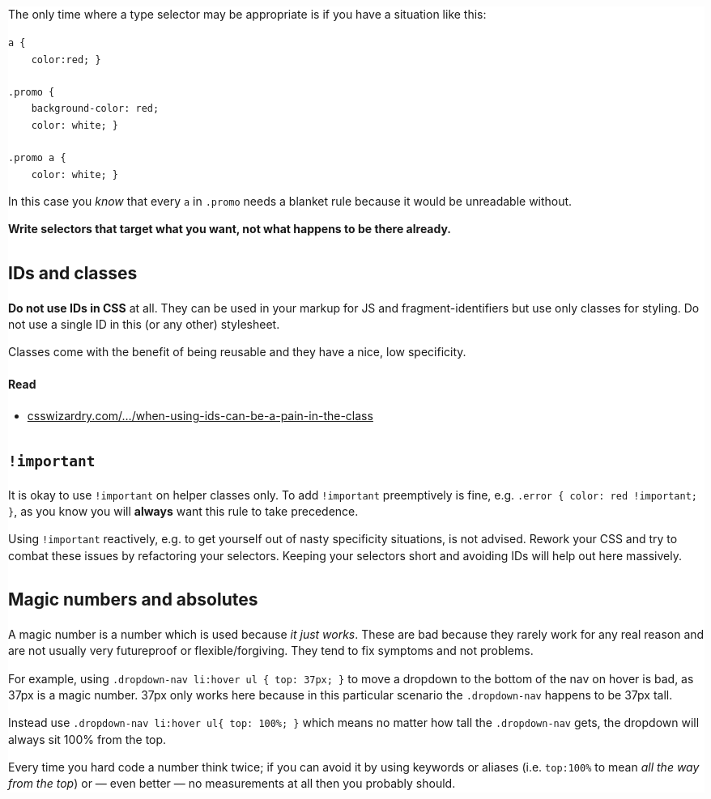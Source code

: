 The only time where a type selector may be appropriate is if you have a situation like this:

    a {
        color:red; }
        
    .promo {
        background-color: red; 
        color: white; }
    
    .promo a {
        color: white; }

In this case you _know_ that every `a` in `.promo` needs a blanket rule because it would be unreadable without.

**Write selectors that target what you want, not what happens to be there already.**


## IDs and classes

**Do not use IDs in CSS** at all. They can be used in your markup for JS and fragment-identifiers but use only classes for styling. Do not use a single ID in this (or any other) stylesheet.

Classes come with the benefit of being reusable and they have a nice, low specificity.

#### Read

* [csswizardry.com/&hellip;/when-using-ids-can-be-a-pain-in-the-class](http://csswizardry.com/2011/09/when-using-ids-can-be-a-pain-in-the-class)


## `!important`

It is okay to use `!important` on helper classes only. To add `!important` preemptively is fine, e.g. `.error { color: red !important; }`, as you know you will **always** want this rule to take precedence.

Using `!important` reactively, e.g. to get yourself out of nasty specificity situations, is not advised. Rework your CSS and try to combat these issues by refactoring your selectors. Keeping your selectors short and avoiding IDs will help out here massively.


## Magic numbers and absolutes

A magic number is a number which is used because *it just works*. These are bad because they rarely work for any real reason and are not usually very futureproof or flexible/forgiving. They tend to fix symptoms and not problems.

For example, using `.dropdown-nav li:hover ul { top: 37px; }` to move a dropdown to the bottom of the nav on hover is bad, as 37px is a magic number. 37px only works here because in this particular scenario the `.dropdown-nav` happens to be 37px tall.

Instead use `.dropdown-nav li:hover ul{ top: 100%; }` which means no matter how tall the `.dropdown-nav` gets, the dropdown will always sit 100% from the top.

Every time you hard code a number think twice; if you can avoid it by using keywords or aliases (i.e. `top:100%` to mean *all the way from the top*) or &mdash; even better &mdash; no measurements at all then you probably should.
